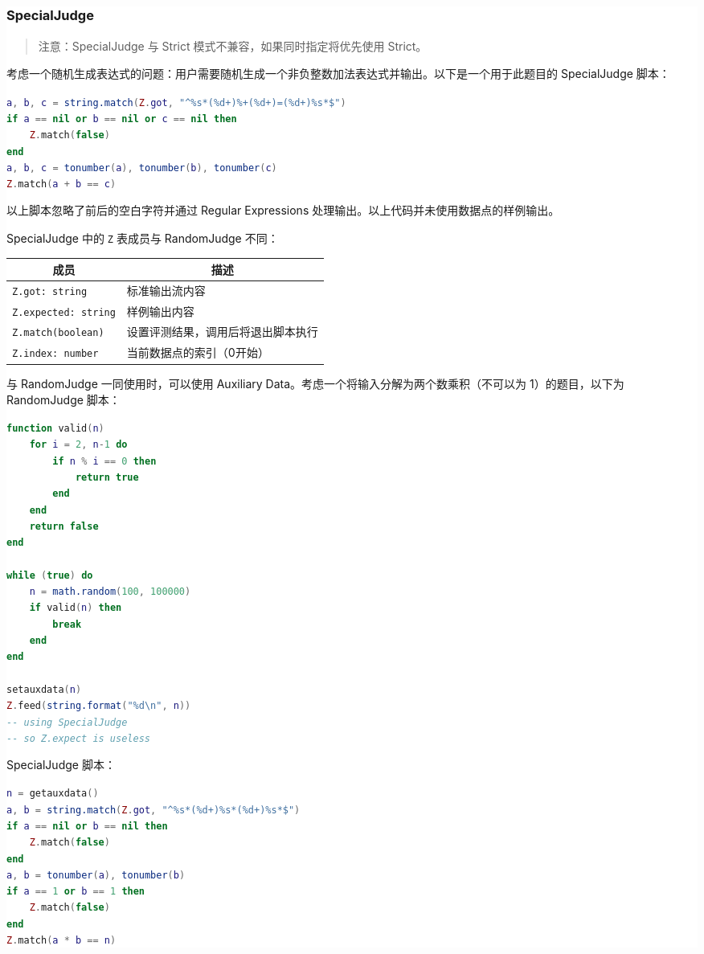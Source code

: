 ### SpecialJudge

> 注意：SpecialJudge 与 Strict 模式不兼容，如果同时指定将优先使用 Strict。

考虑一个随机生成表达式的问题：用户需要随机生成一个非负整数加法表达式并输出。以下是一个用于此题目的 SpecialJudge 脚本：
```lua
a, b, c = string.match(Z.got, "^%s*(%d+)%+(%d+)=(%d+)%s*$")
if a == nil or b == nil or c == nil then
    Z.match(false)
end
a, b, c = tonumber(a), tonumber(b), tonumber(c)
Z.match(a + b == c)
```

以上脚本忽略了前后的空白字符并通过 Regular Expressions 处理输出。以上代码并未使用数据点的样例输出。

SpecialJudge 中的 `Z` 表成员与 RandomJudge 不同：

| 成员 | 描述 |
| --- | --- |
| `Z.got: string` | 标准输出流内容 |
| `Z.expected: string` | 样例输出内容 |
| `Z.match(boolean)` | 设置评测结果，调用后将退出脚本执行 |
| `Z.index: number` | 当前数据点的索引（0开始） |

与 RandomJudge 一同使用时，可以使用 Auxiliary Data。考虑一个将输入分解为两个数乘积（不可以为 1）的题目，以下为 RandomJudge 脚本：
```lua
function valid(n)
    for i = 2, n-1 do
        if n % i == 0 then
            return true
        end
    end
    return false
end

while (true) do
    n = math.random(100, 100000)
    if valid(n) then
        break
    end
end

setauxdata(n)
Z.feed(string.format("%d\n", n))
-- using SpecialJudge
-- so Z.expect is useless
```

SpecialJudge 脚本：
```lua
n = getauxdata()
a, b = string.match(Z.got, "^%s*(%d+)%s*(%d+)%s*$")
if a == nil or b == nil then
    Z.match(false)
end
a, b = tonumber(a), tonumber(b)
if a == 1 or b == 1 then
    Z.match(false)
end
Z.match(a * b == n)
```
